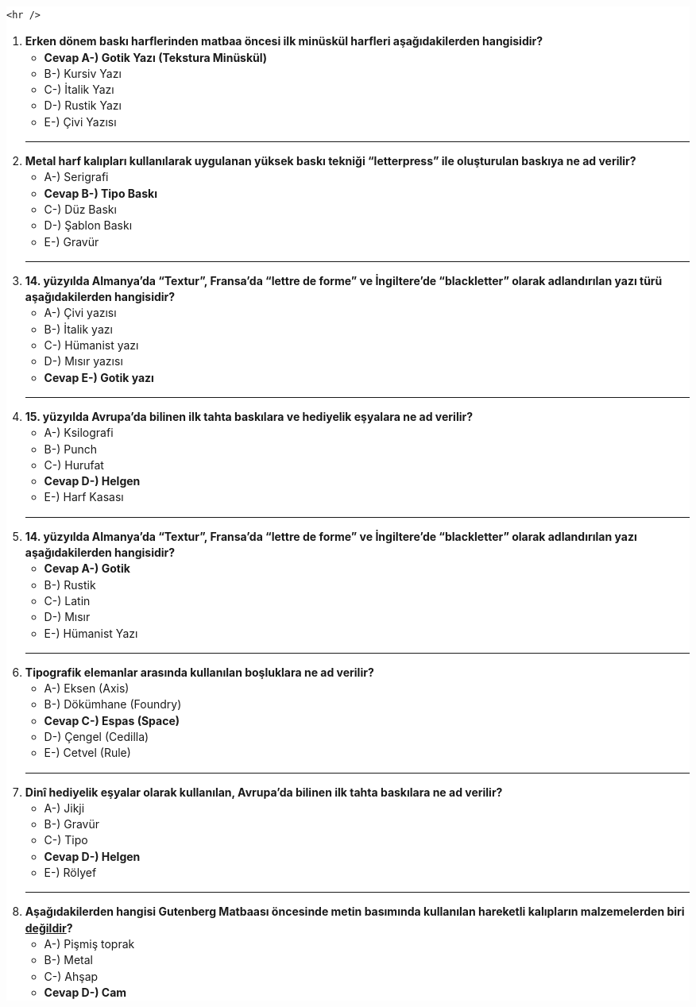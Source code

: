     <hr />
1. <strong>Erken d&ouml;nem baskı harflerinden matbaa &ouml;ncesi ilk min&uuml;sk&uuml;l harfleri aşağıdakilerden hangisidir?</strong>
    - **Cevap A-) Gotik Yazı (Tekstura Min&uuml;sk&uuml;l)**
    - B-) Kursiv Yazı
    - C-) İtalik Yazı
    - D-) Rustik Yazı
    - E-) &Ccedil;ivi Yazısı
    <hr />
1. <strong>Metal harf kalıpları kullanılarak uygulanan y&uuml;ksek baskı tekniği &ldquo;letterpress&rdquo; ile oluşturulan baskıya ne ad verilir?</strong>
    - A-) Serigrafi
    - **Cevap B-) Tipo Baskı**
    - C-) D&uuml;z Baskı
    - D-) Şablon Baskı
    - E-) Grav&uuml;r
    <hr />
1. <strong>14. y&uuml;zyılda Almanya&rsquo;da &ldquo;Textur&rdquo;, Fransa&rsquo;da &ldquo;lettre de forme&rdquo; ve İngiltere&rsquo;de &ldquo;blackletter&rdquo; olarak adlandırılan yazı t&uuml;r&uuml; aşağıdakilerden hangisidir?</strong>
    - A-) &Ccedil;ivi yazısı
    - B-) İtalik yazı
    - C-) H&uuml;manist yazı
    - D-) Mısır yazısı
    - **Cevap E-) Gotik yazı**
    <hr />
1. <strong>15. y&uuml;zyılda Avrupa&rsquo;da bilinen ilk tahta baskılara ve hediyelik eşyalara ne ad verilir?&nbsp;</strong>
    - A-) Ksilografi
    - B-) Punch
    - C-) Hurufat
    - **Cevap D-) Helgen**
    - E-) Harf Kasası
    <hr />
1. <strong>14. y&uuml;zyılda Almanya&rsquo;da &ldquo;Textur&rdquo;, Fransa&rsquo;da &ldquo;lettre de forme&rdquo; ve İngiltere&rsquo;de &ldquo;blackletter&rdquo; olarak adlandırılan yazı aşağıdakilerden hangisidir?</strong>
    - **Cevap A-) Gotik**
    - B-) Rustik
    - C-) Latin
    - D-) Mısır
    - E-) H&uuml;manist Yazı
    <hr />
1. <strong>Tipografik elemanlar arasında kullanılan boşluklara ne ad verilir?</strong>
    - A-) Eksen (Axis)
    - B-) D&ouml;k&uuml;mhane (Foundry)
    - **Cevap C-) Espas (Space)**
    - D-) &Ccedil;engel (Cedilla)
    - E-) Cetvel (Rule)
    <hr />
1. <strong>Din&icirc; hediyelik eşyalar olarak kullanılan, Avrupa&rsquo;da bilinen ilk tahta baskılara ne ad verilir?</strong>
    - A-) Jikji
    - B-) Grav&uuml;r
    - C-) Tipo
    - **Cevap D-) Helgen**
    - E-) R&ouml;lyef
    <hr />
1. <strong>Aşağıdakilerden hangisi Gutenberg Matbaası &ouml;ncesinde metin basımında kullanılan hareketli kalıpların malzemelerden biri <u>değildir</u>?</strong>
    - A-) Pişmiş toprak
    - B-) Metal
    - C-) Ahşap
    - **Cevap D-) Cam**